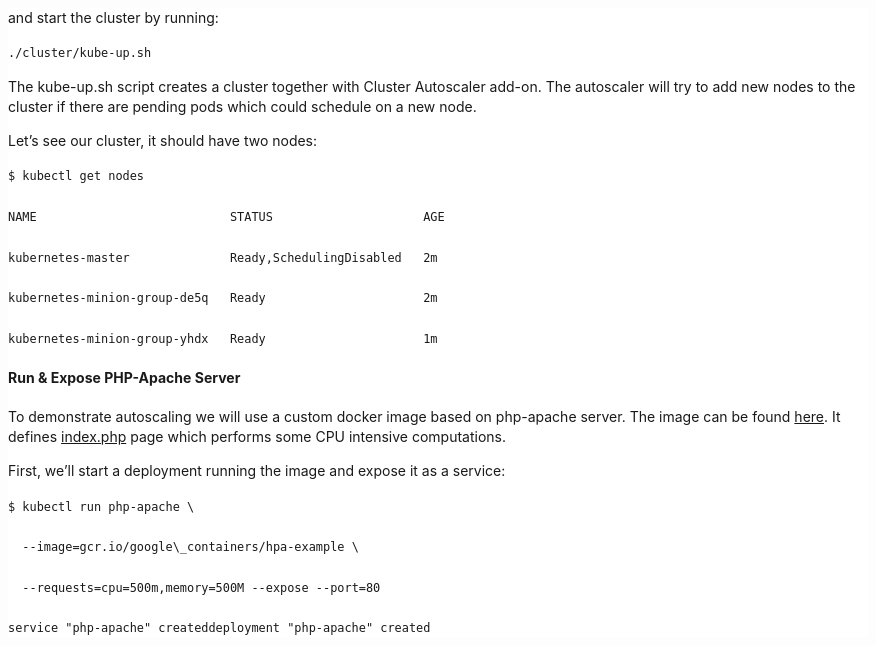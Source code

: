 
and start the cluster by running:



```
./cluster/kube-up.sh
 ```



The kube-up.sh script creates a cluster together with Cluster Autoscaler add-on. The autoscaler will try to add new nodes to the cluster if there are pending pods which could schedule on a new node.



Let’s see our cluster, it should have two nodes:




```
$ kubectl get nodes

NAME                           STATUS                     AGE

kubernetes-master              Ready,SchedulingDisabled   2m

kubernetes-minion-group-de5q   Ready                      2m

kubernetes-minion-group-yhdx   Ready                      1m
 ```



#### Run & Expose PHP-Apache Server



To demonstrate autoscaling we will use a custom docker image based on php-apache server. The image can be found [here](https://github.com/kubernetes/kubernetes/blob/8caeec429ee1d2a9df7b7a41b21c626346b456fb/docs/user-guide/horizontal-pod-autoscaling/image). It defines [index.php](https://github.com/kubernetes/kubernetes/blob/8caeec429ee1d2a9df7b7a41b21c626346b456fb/docs/user-guide/horizontal-pod-autoscaling/image/index.php) page which performs some CPU intensive computations.



First, we’ll start a deployment running the image and expose it as a service:




```
$ kubectl run php-apache \   

  --image=gcr.io/google\_containers/hpa-example \

  --requests=cpu=500m,memory=500M --expose --port=80  

service "php-apache" createddeployment "php-apache" created
```




